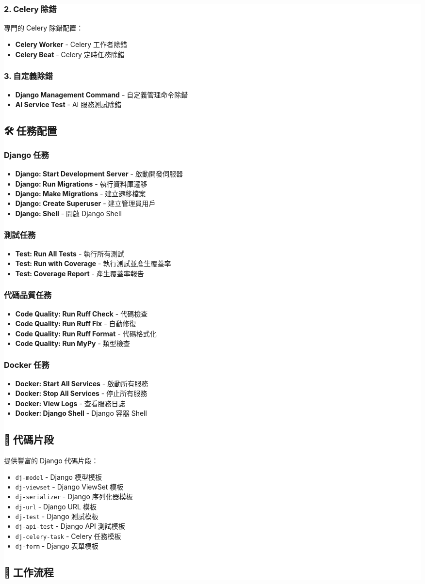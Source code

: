 ### 2. Celery 除錯
專門的 Celery 除錯配置：
- **Celery Worker** - Celery 工作者除錯
- **Celery Beat** - Celery 定時任務除錯

### 3. 自定義除錯
- **Django Management Command** - 自定義管理命令除錯
- **AI Service Test** - AI 服務測試除錯

## 🛠️ 任務配置

### Django 任務
- **Django: Start Development Server** - 啟動開發伺服器
- **Django: Run Migrations** - 執行資料庫遷移
- **Django: Make Migrations** - 建立遷移檔案
- **Django: Create Superuser** - 建立管理員用戶
- **Django: Shell** - 開啟 Django Shell

### 測試任務
- **Test: Run All Tests** - 執行所有測試
- **Test: Run with Coverage** - 執行測試並產生覆蓋率
- **Test: Coverage Report** - 產生覆蓋率報告

### 代碼品質任務
- **Code Quality: Run Ruff Check** - 代碼檢查
- **Code Quality: Run Ruff Fix** - 自動修復
- **Code Quality: Run Ruff Format** - 代碼格式化
- **Code Quality: Run MyPy** - 類型檢查

### Docker 任務
- **Docker: Start All Services** - 啟動所有服務
- **Docker: Stop All Services** - 停止所有服務
- **Docker: View Logs** - 查看服務日誌
- **Docker: Django Shell** - Django 容器 Shell

## 📝 代碼片段

提供豐富的 Django 代碼片段：

- `dj-model` - Django 模型模板
- `dj-viewset` - Django ViewSet 模板
- `dj-serializer` - Django 序列化器模板
- `dj-url` - Django URL 模板
- `dj-test` - Django 測試模板
- `dj-api-test` - Django API 測試模板
- `dj-celery-task` - Celery 任務模板
- `dj-form` - Django 表單模板

## 🔄 工作流程
